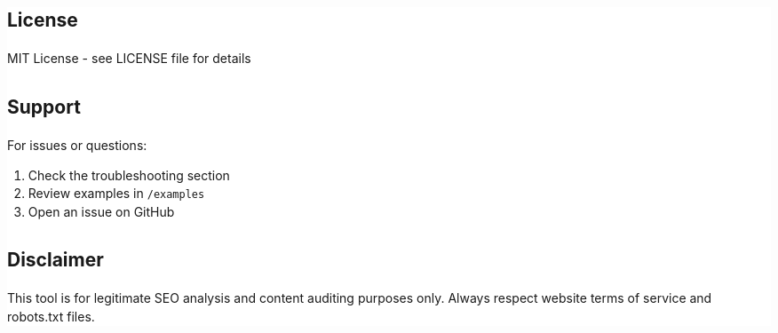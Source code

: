 ## License

MIT License - see LICENSE file for details

## Support

For issues or questions:
1. Check the troubleshooting section
2. Review examples in `/examples`
3. Open an issue on GitHub

## Disclaimer

This tool is for legitimate SEO analysis and content auditing purposes only. Always respect website terms of service and robots.txt files.
